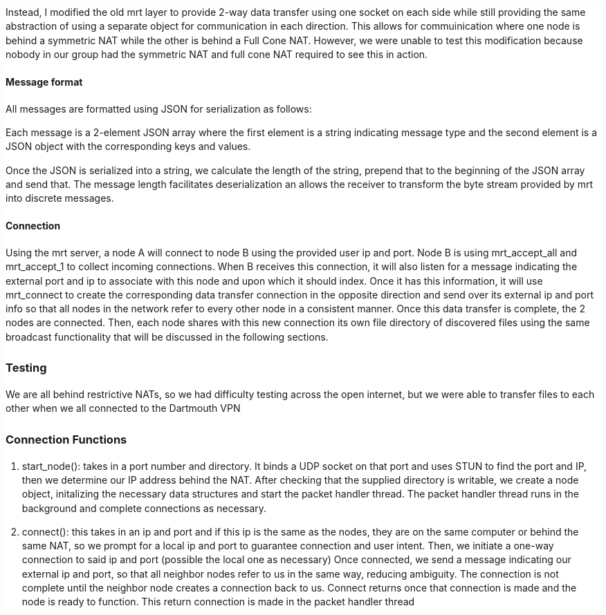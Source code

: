 Instead, I modified the old mrt layer to provide 2-way data transfer using
one socket on each side while still providing the same abstraction of using
a separate object for communication in each direction. This allows for
commuinication where one node is behind a symmetric NAT while the other is
behind a Full Cone NAT. However, we were unable to test this modification
because nobody in our group had the symmetric NAT and full cone NAT required
to see this in action.

#### Message format
All messages are formatted using JSON for serialization as follows:

Each message is a 2-element JSON array where the first element is a string
indicating message type and the second element is a JSON object with the
corresponding keys and values.

Once the JSON is serialized into a string, we calculate the length of the
string, prepend that to the beginning of the JSON array and send that.
The message length facilitates deserialization an allows the receiver to
transform the byte stream provided by mrt into discrete messages.

#### Connection
Using the mrt server, a node A will connect to node B using the provided
user ip and port. Node B is using mrt_accept_all and mrt_accept_1 to
collect incoming connections. When B receives this connection, it will
also listen for a message indicating the external port and ip to associate
with this node and upon which it should index. Once it has this information,
it will use mrt_connect to create the corresponding data transfer connection
in the opposite direction and send over its external ip and port info so that
all nodes in the network refer to every other node in a consistent manner.
Once this data transfer is complete, the 2 nodes are connected. Then, each
node shares with this new connection its own file directory of discovered
files using the same broadcast functionality that will be discussed in the
following sections. 

### Testing
We are all behind restrictive NATs, so we had difficulty testing across the
open internet, but we were able to transfer files to each other when we
all connected to the Dartmouth VPN

### Connection Functions

1. start_node(): takes in a port number and directory. It binds a UDP socket
on that port and uses STUN to find the port and IP, then we determine our
IP address behind the NAT. After checking that the supplied directory is
writable, we create a node object, initalizing the necessary data structures
and start the packet handler thread. The packet handler thread runs in the
background and complete connections as necessary.

2. connect(): this takes in an ip and port and if this ip is the same as the
nodes, they are on the same computer or behind the same NAT, so we prompt for
a local ip and port to guarantee connection and user intent. Then, we initiate
a one-way connection to said ip and port (possible the local one as necessary)
Once connected, we send a message indicating our external ip and port, so that
all neighbor nodes refer to us in the same way, reducing ambiguity. The
connection is not complete until the neighbor node creates a connection back to
us. Connect returns once that connection is made and the node is ready to
function. This return connection is made in the packet handler thread

